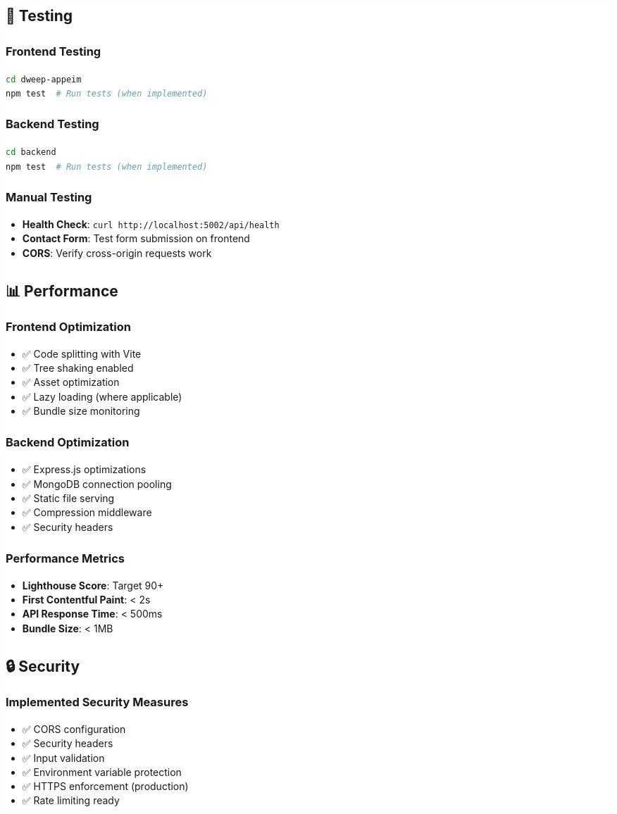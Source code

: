 ## 🧪 Testing

### Frontend Testing
```bash
cd dweep-appeim
npm test  # Run tests (when implemented)
```

### Backend Testing
```bash
cd backend
npm test  # Run tests (when implemented)
```

### Manual Testing
- **Health Check**: `curl http://localhost:5002/api/health`
- **Contact Form**: Test form submission on frontend
- **CORS**: Verify cross-origin requests work

## 📊 Performance

### Frontend Optimization
- ✅ Code splitting with Vite
- ✅ Tree shaking enabled
- ✅ Asset optimization
- ✅ Lazy loading (where applicable)
- ✅ Bundle size monitoring

### Backend Optimization
- ✅ Express.js optimizations
- ✅ MongoDB connection pooling
- ✅ Static file serving
- ✅ Compression middleware
- ✅ Security headers

### Performance Metrics
- **Lighthouse Score**: Target 90+
- **First Contentful Paint**: < 2s
- **API Response Time**: < 500ms
- **Bundle Size**: < 1MB

## 🔒 Security

### Implemented Security Measures
- ✅ CORS configuration
- ✅ Security headers
- ✅ Input validation
- ✅ Environment variable protection
- ✅ HTTPS enforcement (production)
- ✅ Rate limiting ready
